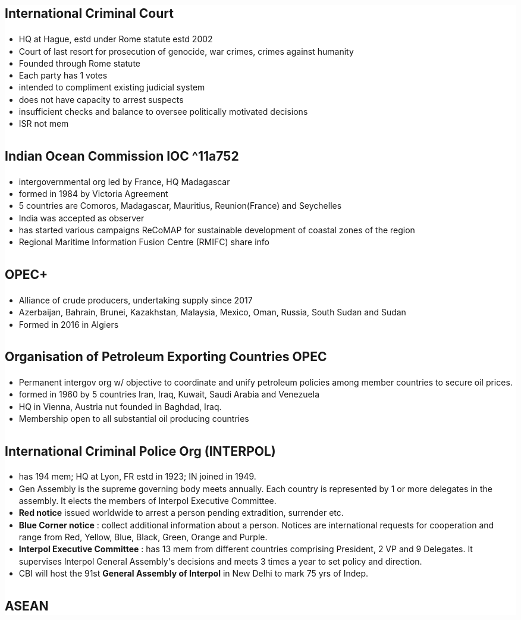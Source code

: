 ## International Criminal Court

- HQ at Hague, estd under Rome statute estd 2002
- Court of last resort for prosecution of genocide, war crimes, crimes against humanity
- Founded through Rome statute
- Each party has 1 votes
- intended to compliment existing judicial system
- does not have capacity to arrest suspects
- insufficient checks and balance to oversee politically motivated decisions
- ISR not mem

## Indian Ocean Commission IOC ^11a752

- intergovernmental org led by France, HQ Madagascar
- formed in 1984 by Victoria Agreement
- 5 countries are Comoros, Madagascar, Mauritius, Reunion(France) and Seychelles
- India was accepted as observer
- has started various campaigns ReCoMAP for sustainable development of coastal zones of the region
- Regional Maritime Information Fusion Centre (RMIFC) share info

## OPEC+

- Alliance of crude producers, undertaking supply since 2017
- Azerbaijan, Bahrain, Brunei, Kazakhstan, Malaysia, Mexico, Oman, Russia, South Sudan and Sudan
- Formed in 2016 in Algiers

## Organisation of Petroleum Exporting Countries OPEC

- Permanent intergov org w/ objective to coordinate and unify petroleum policies among member countries to secure oil prices.
- formed in 1960 by 5 countries Iran, Iraq, Kuwait, Saudi Arabia and Venezuela
- HQ in Vienna, Austria nut founded in Baghdad, Iraq.
- Membership open to all substantial oil producing countries

## International Criminal Police Org (INTERPOL)

- has 194 mem; HQ at Lyon, FR estd in 1923; IN joined in 1949.
- Gen Assembly is the supreme governing body meets annually. Each country is represented by 1 or more delegates in the assembly. It elects the members of Interpol Executive Committee.
- **Red notice** issued worldwide to arrest a person pending extradition, surrender etc.
- **Blue Corner notice** : collect additional information about a person. Notices are international requests for cooperation and range from Red, Yellow, Blue, Black, Green, Orange and Purple.
- **Interpol Executive Committee** : has 13 mem from different countries comprising President, 2 VP and 9 Delegates. It supervises Interpol General Assembly's decisions and meets 3 times a year to set policy and direction.
- CBI will host the 91st **General Assembly of Interpol** in New Delhi to mark 75 yrs of Indep.

## ASEAN
